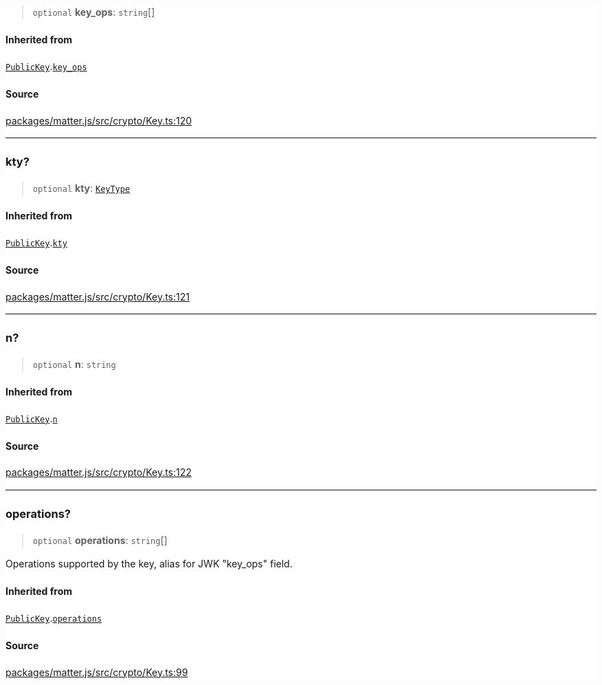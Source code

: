 > `optional` **key\_ops**: `string`[]

#### Inherited from

[`PublicKey`](PublicKey.md).[`key_ops`](PublicKey.md#key_ops)

#### Source

[packages/matter.js/src/crypto/Key.ts:120](https://github.com/project-chip/matter.js/blob/7a8cbb56b87d4ccf34bec5a9a95ab40a1711324f/packages/matter.js/src/crypto/Key.ts#L120)

***

### kty?

> `optional` **kty**: [`KeyType`](../enumerations/KeyType.md)

#### Inherited from

[`PublicKey`](PublicKey.md).[`kty`](PublicKey.md#kty)

#### Source

[packages/matter.js/src/crypto/Key.ts:121](https://github.com/project-chip/matter.js/blob/7a8cbb56b87d4ccf34bec5a9a95ab40a1711324f/packages/matter.js/src/crypto/Key.ts#L121)

***

### n?

> `optional` **n**: `string`

#### Inherited from

[`PublicKey`](PublicKey.md).[`n`](PublicKey.md#n)

#### Source

[packages/matter.js/src/crypto/Key.ts:122](https://github.com/project-chip/matter.js/blob/7a8cbb56b87d4ccf34bec5a9a95ab40a1711324f/packages/matter.js/src/crypto/Key.ts#L122)

***

### operations?

> `optional` **operations**: `string`[]

Operations supported by the key, alias for JWK "key_ops" field.

#### Inherited from

[`PublicKey`](PublicKey.md).[`operations`](PublicKey.md#operations)

#### Source

[packages/matter.js/src/crypto/Key.ts:99](https://github.com/project-chip/matter.js/blob/7a8cbb56b87d4ccf34bec5a9a95ab40a1711324f/packages/matter.js/src/crypto/Key.ts#L99)
